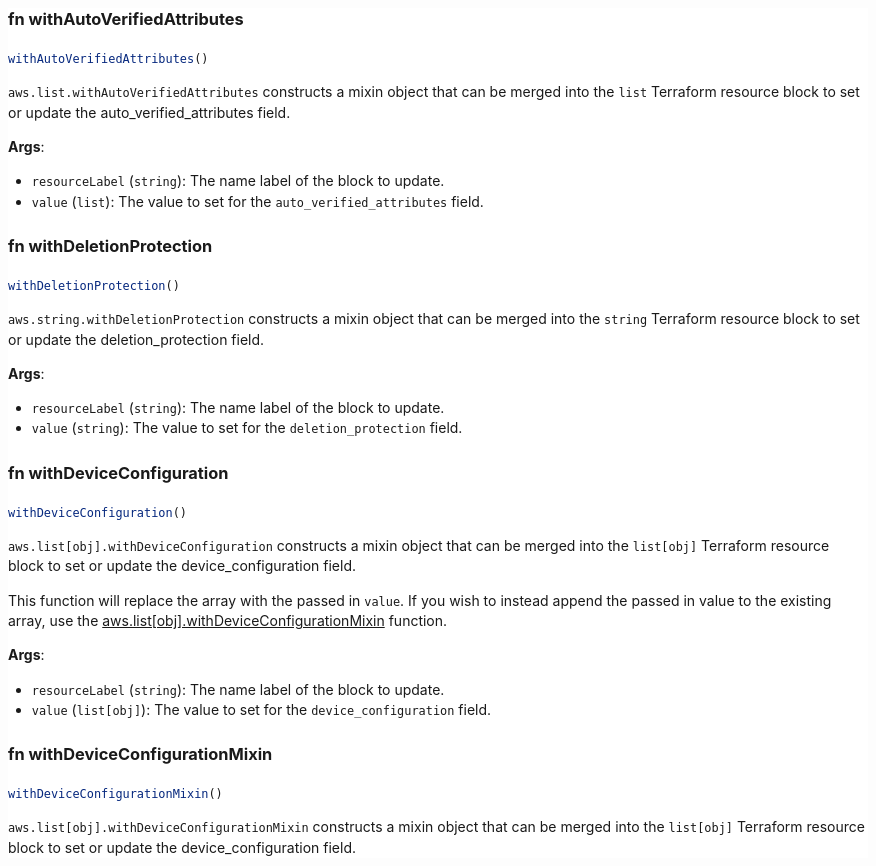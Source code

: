 
### fn withAutoVerifiedAttributes

```ts
withAutoVerifiedAttributes()
```

`aws.list.withAutoVerifiedAttributes` constructs a mixin object that can be merged into the `list`
Terraform resource block to set or update the auto_verified_attributes field.



**Args**:
  - `resourceLabel` (`string`): The name label of the block to update.
  - `value` (`list`): The value to set for the `auto_verified_attributes` field.


### fn withDeletionProtection

```ts
withDeletionProtection()
```

`aws.string.withDeletionProtection` constructs a mixin object that can be merged into the `string`
Terraform resource block to set or update the deletion_protection field.



**Args**:
  - `resourceLabel` (`string`): The name label of the block to update.
  - `value` (`string`): The value to set for the `deletion_protection` field.


### fn withDeviceConfiguration

```ts
withDeviceConfiguration()
```

`aws.list[obj].withDeviceConfiguration` constructs a mixin object that can be merged into the `list[obj]`
Terraform resource block to set or update the device_configuration field.

This function will replace the array with the passed in `value`. If you wish to instead append the
passed in value to the existing array, use the [aws.list[obj].withDeviceConfigurationMixin](TODO) function.


**Args**:
  - `resourceLabel` (`string`): The name label of the block to update.
  - `value` (`list[obj]`): The value to set for the `device_configuration` field.


### fn withDeviceConfigurationMixin

```ts
withDeviceConfigurationMixin()
```

`aws.list[obj].withDeviceConfigurationMixin` constructs a mixin object that can be merged into the `list[obj]`
Terraform resource block to set or update the device_configuration field.

